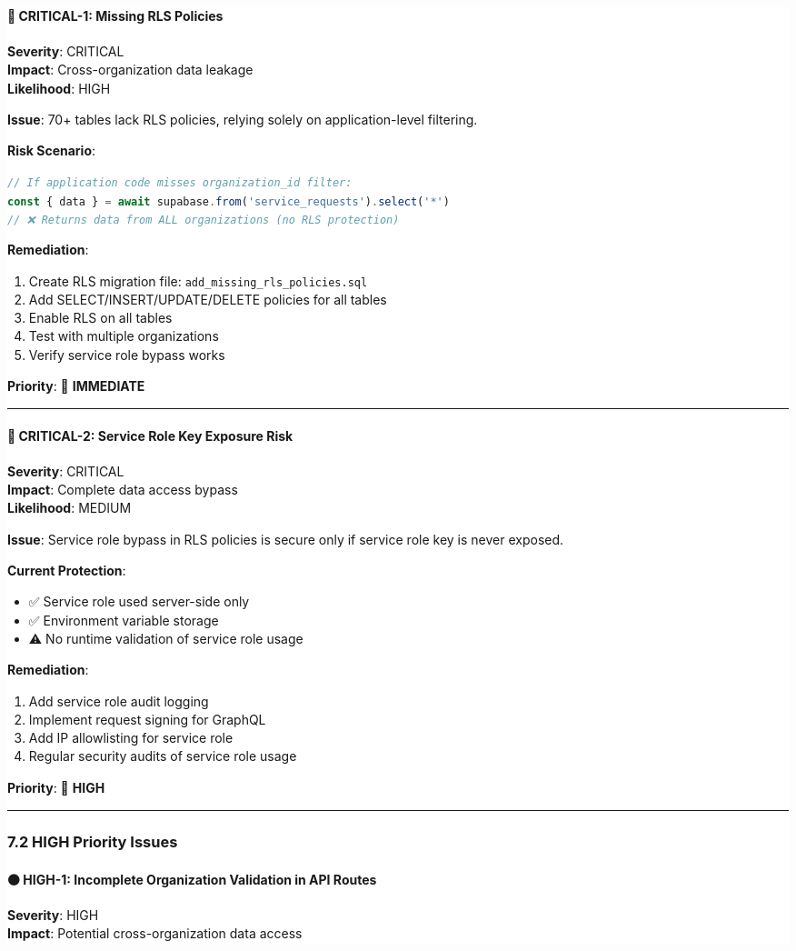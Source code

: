 #### 🔴 **CRITICAL-1: Missing RLS Policies**

**Severity**: CRITICAL  
**Impact**: Cross-organization data leakage  
**Likelihood**: HIGH

**Issue**: 70+ tables lack RLS policies, relying solely on application-level filtering.

**Risk Scenario**:
```typescript
// If application code misses organization_id filter:
const { data } = await supabase.from('service_requests').select('*')
// ❌ Returns data from ALL organizations (no RLS protection)
```

**Remediation**:
1. Create RLS migration file: `add_missing_rls_policies.sql`
2. Add SELECT/INSERT/UPDATE/DELETE policies for all tables
3. Enable RLS on all tables
4. Test with multiple organizations
5. Verify service role bypass works

**Priority**: 🔴 **IMMEDIATE**

---

#### 🔴 **CRITICAL-2: Service Role Key Exposure Risk**

**Severity**: CRITICAL  
**Impact**: Complete data access bypass  
**Likelihood**: MEDIUM

**Issue**: Service role bypass in RLS policies is secure only if service role key is never exposed.

**Current Protection**:
- ✅ Service role used server-side only
- ✅ Environment variable storage
- ⚠️ No runtime validation of service role usage

**Remediation**:
1. Add service role audit logging
2. Implement request signing for GraphQL
3. Add IP allowlisting for service role
4. Regular security audits of service role usage

**Priority**: 🔴 **HIGH**

---

### 7.2 HIGH Priority Issues

#### 🟠 **HIGH-1: Incomplete Organization Validation in API Routes**

**Severity**: HIGH  
**Impact**: Potential cross-organization data access
